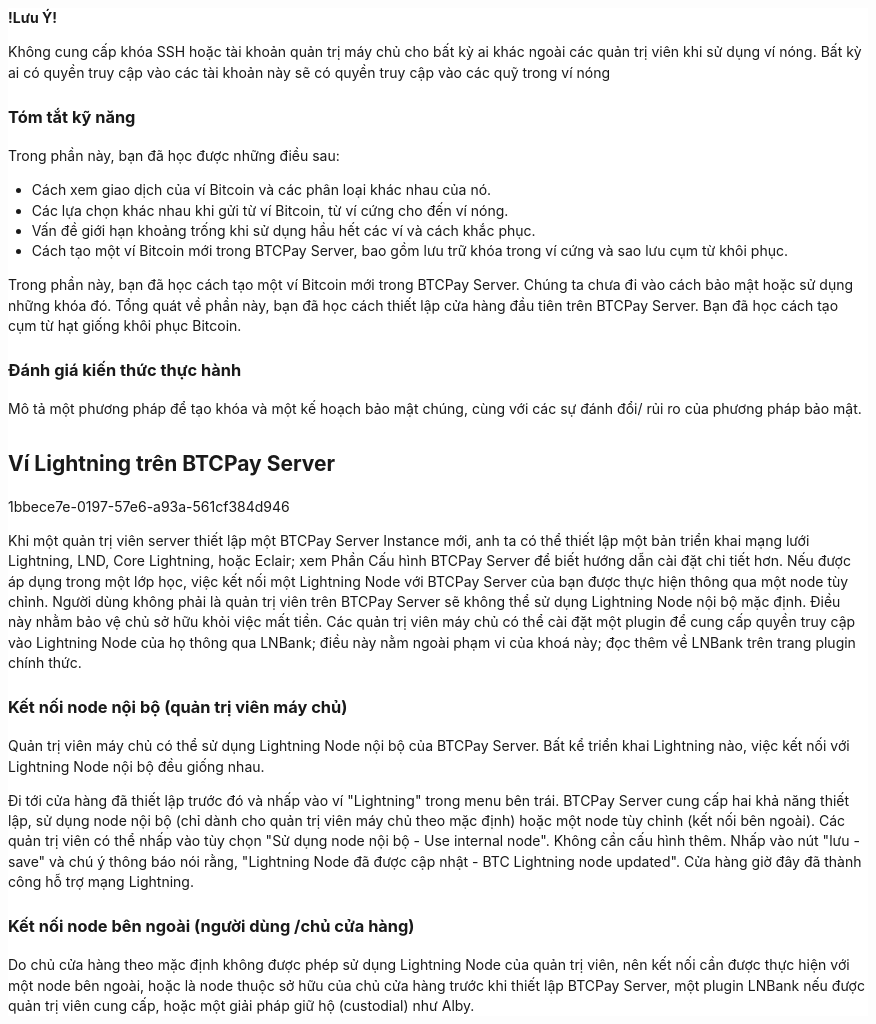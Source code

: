 **!Lưu Ý!**

Không cung cấp khóa SSH hoặc tài khoản quản trị máy chủ cho bất kỳ ai khác ngoài các quản trị viên khi sử dụng ví nóng. Bất kỳ ai có quyền truy cập vào các tài khoản này sẽ có quyền truy cập vào các quỹ trong ví nóng

### Tóm tắt kỹ năng

Trong phần này, bạn đã học được những điều sau:

- Cách xem giao dịch của ví Bitcoin và các phân loại khác nhau của nó.
- Các lựa chọn khác nhau khi gửi từ ví Bitcoin, từ ví cứng cho đến ví nóng.
- Vấn đề giới hạn khoảng trống khi sử dụng hầu hết các ví và cách khắc phục.
- Cách tạo một ví Bitcoin mới trong BTCPay Server, bao gồm lưu trữ khóa trong ví cứng và sao lưu cụm từ khôi phục.

Trong phần này, bạn đã học cách tạo một ví Bitcoin mới trong BTCPay Server. Chúng ta chưa đi vào cách bảo mật hoặc sử dụng những khóa đó. Tổng quát về phần này, bạn đã học cách thiết lập cửa hàng đầu tiên trên BTCPay Server. Bạn đã học cách tạo cụm từ hạt giống khôi phục Bitcoin.

### Đánh giá kiến thức thực hành

Mô tả một phương pháp để tạo khóa và một kế hoạch bảo mật chúng, cùng với các sự đánh đổi/ rủi ro của phương pháp bảo mật.

## Ví Lightning trên BTCPay Server

<chapterId>1bbece7e-0197-57e6-a93a-561cf384d946</chapterId>

Khi một quản trị viên server thiết lập một BTCPay Server Instance mới, anh ta có thể thiết lập một bản triển khai mạng lưới Lightning, LND, Core Lightning, hoặc Eclair; xem Phần Cấu hình BTCPay Server để biết hướng dẫn cài đặt chi tiết hơn.
Nếu được áp dụng trong một lớp học, việc kết nối một Lightning Node với BTCPay Server của bạn được thực hiện thông qua một node tùy chỉnh. Người dùng không phải là quản trị viên trên BTCPay Server sẽ không thể sử dụng Lightning Node nội bộ mặc định. Điều này nhằm bảo vệ chủ sở hữu khỏi việc mất tiền. Các quản trị viên máy chủ có thể cài đặt một plugin để cung cấp quyền truy cập vào Lightning Node của họ thông qua LNBank; điều này nằm ngoài phạm vi của khoá này; đọc thêm về LNBank trên trang plugin chính thức.

### Kết nối node nội bộ (quản trị viên máy chủ)

Quản trị viên máy chủ có thể sử dụng Lightning Node nội bộ của BTCPay Server. Bất kể triển khai Lightning nào, việc kết nối với Lightning Node nội bộ đều giống nhau.

Đi tới cửa hàng đã thiết lập trước đó và nhấp vào ví "Lightning" trong menu bên trái. BTCPay Server cung cấp hai khả năng thiết lập, sử dụng node nội bộ (chỉ dành cho quản trị viên máy chủ theo mặc định) hoặc một node tùy chỉnh (kết nối bên ngoài). Các quản trị viên có thể nhấp vào tùy chọn "Sử dụng node nội bộ - Use internal node". Không cần cấu hình thêm. Nhấp vào nút "lưu - save" và chú ý thông báo nói rằng, "Lightning Node đã được cập nhật - BTC Lightning node updated". Cửa hàng giờ đây đã thành công hỗ trợ mạng Lightning.

### Kết nối node bên ngoài (người dùng /chủ cửa hàng)

Do chủ cửa hàng theo mặc định không được phép sử dụng Lightning Node của quản trị viên, nên kết nối cần được thực hiện với một node bên ngoài, hoặc là node thuộc sở hữu của chủ cửa hàng trước khi thiết lập BTCPay Server, một plugin LNBank nếu được quản trị viên cung cấp, hoặc một giải pháp giữ hộ (custodial) như Alby.
